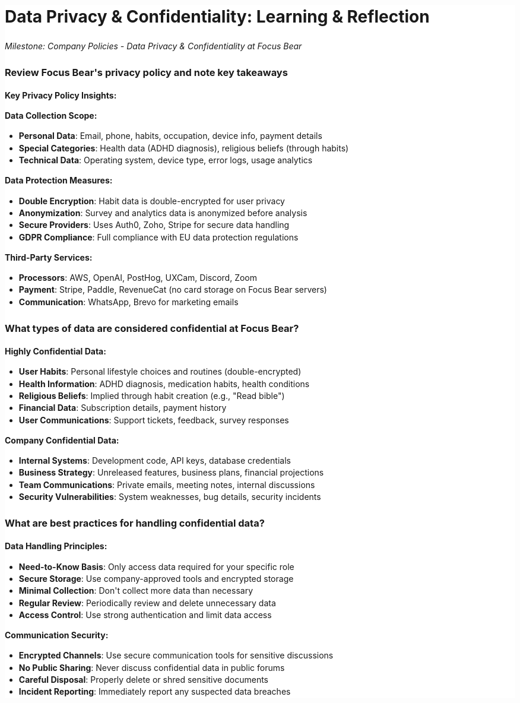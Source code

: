 # Data Privacy & Confidentiality: Learning & Reflection
*Milestone: Company Policies - Data Privacy & Confidentiality at Focus Bear*

### Review Focus Bear's privacy policy and note key takeaways

**Key Privacy Policy Insights:**

**Data Collection Scope:**
- **Personal Data**: Email, phone, habits, occupation, device info, payment details
- **Special Categories**: Health data (ADHD diagnosis), religious beliefs (through habits)
- **Technical Data**: Operating system, device type, error logs, usage analytics

**Data Protection Measures:**
- **Double Encryption**: Habit data is double-encrypted for user privacy
- **Anonymization**: Survey and analytics data is anonymized before analysis
- **Secure Providers**: Uses Auth0, Zoho, Stripe for secure data handling
- **GDPR Compliance**: Full compliance with EU data protection regulations

**Third-Party Services:**
- **Processors**: AWS, OpenAI, PostHog, UXCam, Discord, Zoom
- **Payment**: Stripe, Paddle, RevenueCat (no card storage on Focus Bear servers)
- **Communication**: WhatsApp, Brevo for marketing emails

### What types of data are considered confidential at Focus Bear?

**Highly Confidential Data:**
- **User Habits**: Personal lifestyle choices and routines (double-encrypted)
- **Health Information**: ADHD diagnosis, medication habits, health conditions
- **Religious Beliefs**: Implied through habit creation (e.g., "Read bible")
- **Financial Data**: Subscription details, payment history
- **User Communications**: Support tickets, feedback, survey responses

**Company Confidential Data:**
- **Internal Systems**: Development code, API keys, database credentials
- **Business Strategy**: Unreleased features, business plans, financial projections
- **Team Communications**: Private emails, meeting notes, internal discussions
- **Security Vulnerabilities**: System weaknesses, bug details, security incidents

### What are best practices for handling confidential data?

**Data Handling Principles:**
- **Need-to-Know Basis**: Only access data required for your specific role
- **Secure Storage**: Use company-approved tools and encrypted storage
- **Minimal Collection**: Don't collect more data than necessary
- **Regular Review**: Periodically review and delete unnecessary data
- **Access Control**: Use strong authentication and limit data access

**Communication Security:**
- **Encrypted Channels**: Use secure communication tools for sensitive discussions
- **No Public Sharing**: Never discuss confidential data in public forums
- **Careful Disposal**: Properly delete or shred sensitive documents
- **Incident Reporting**: Immediately report any suspected data breaches
